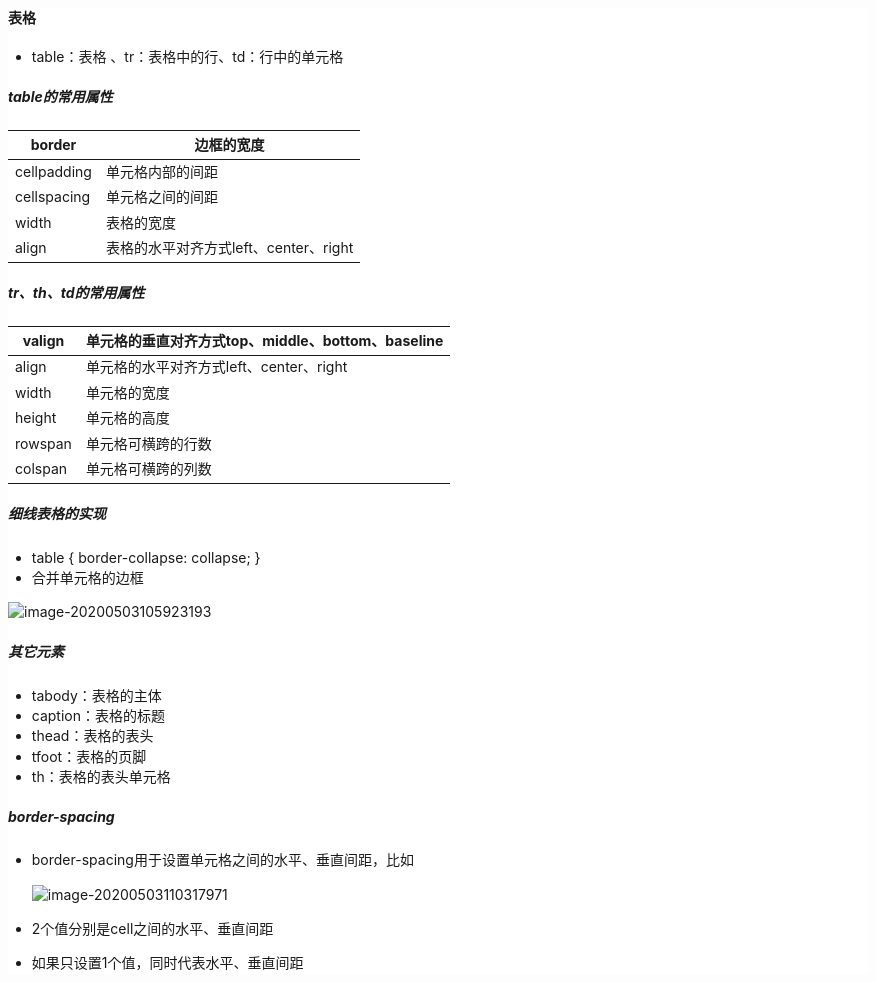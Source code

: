 

#### 表格

- table：表格 、tr：表格中的行、td：行中的单元格

##### table的常用属性

| border      | 边框的宽度                            |
| ----------- | ------------------------------------- |
| cellpadding | 单元格内部的间距                      |
| cellspacing | 单元格之间的间距                      |
| width       | 表格的宽度                            |
| align       | 表格的水平对齐方式left、center、right |



##### tr、th、td的常用属性

| valign  | 单元格的垂直对齐方式top、middle、bottom、baseline |
| ------- | ------------------------------------------------- |
| align   | 单元格的水平对齐方式left、center、right           |
| width   | 单元格的宽度                                      |
| height  | 单元格的高度                                      |
| rowspan | 单元格可横跨的行数                                |
| colspan | 单元格可横跨的列数                                |

##### 细线表格的实现

- table { border-collapse: collapse; }
- 合并单元格的边框

![image-20200503105923193](C:\Users\Administrator\AppData\Roaming\Typora\typora-user-images\image-20200503105923193.png)

##### 其它元素

- tabody：表格的主体
- caption：表格的标题
- thead：表格的表头
- tfoot：表格的页脚
- th：表格的表头单元格

##### border-spacing

- border-spacing用于设置单元格之间的水平、垂直间距，比如

  ![image-20200503110317971](C:\Users\Administrator\AppData\Roaming\Typora\typora-user-images\image-20200503110317971.png)

- 2个值分别是cell之间的水平、垂直间距
- 如果只设置1个值，同时代表水平、垂直间距
